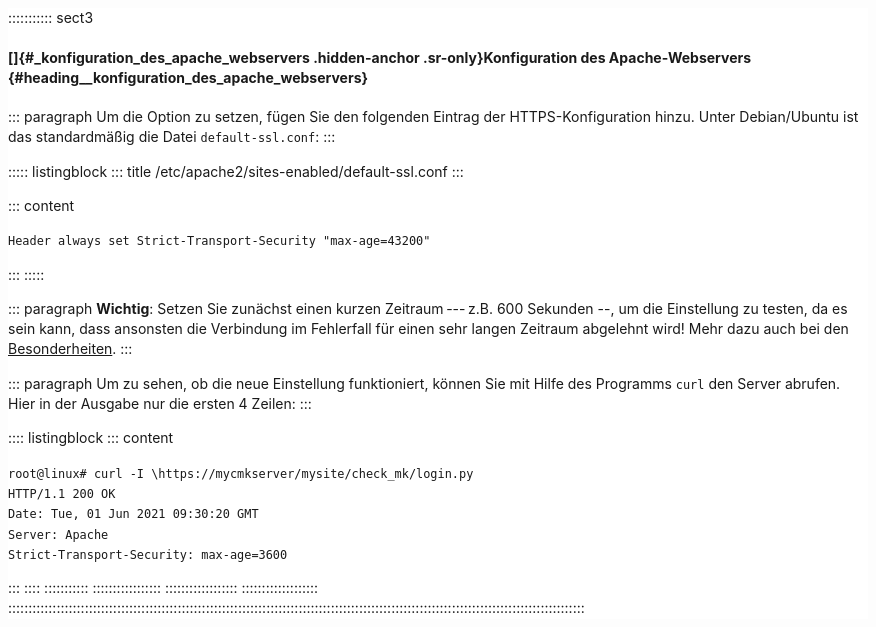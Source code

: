 ::::::::::: sect3
#### []{#_konfiguration_des_apache_webservers .hidden-anchor .sr-only}Konfiguration des Apache-Webservers {#heading__konfiguration_des_apache_webservers}

::: paragraph
Um die Option zu setzen, fügen Sie den folgenden Eintrag der
HTTPS-Konfiguration hinzu. Unter Debian/Ubuntu ist das standardmäßig die
Datei `default-ssl.conf`:
:::

::::: listingblock
::: title
/etc/apache2/sites-enabled/default-ssl.conf
:::

::: content
``` {.pygments .highlight}
Header always set Strict-Transport-Security "max-age=43200"
```
:::
:::::

::: paragraph
**Wichtig**: Setzen Sie zunächst einen kurzen Zeitraum --- z.B. 600
Sekunden \--, um die Einstellung zu testen, da es sein kann, dass
ansonsten die Verbindung im Fehlerfall für einen sehr langen Zeitraum
abgelehnt wird! Mehr dazu auch bei den
[Besonderheiten](#hsts_specifics).
:::

::: paragraph
Um zu sehen, ob die neue Einstellung funktioniert, können Sie mit Hilfe
des Programms `curl` den Server abrufen. Hier in der Ausgabe nur die
ersten 4 Zeilen:
:::

:::: listingblock
::: content
``` {.pygments .highlight}
root@linux# curl -I \https://mycmkserver/mysite/check_mk/login.py
HTTP/1.1 200 OK
Date: Tue, 01 Jun 2021 09:30:20 GMT
Server: Apache
Strict-Transport-Security: max-age=3600
```
:::
::::
:::::::::::
:::::::::::::::::
::::::::::::::::::
:::::::::::::::::::
:::::::::::::::::::::::::::::::::::::::::::::::::::::::::::::::::::::::::::::::::::::::::::::::::::::::::::::::::::::::::::::::::::::::::::::::
